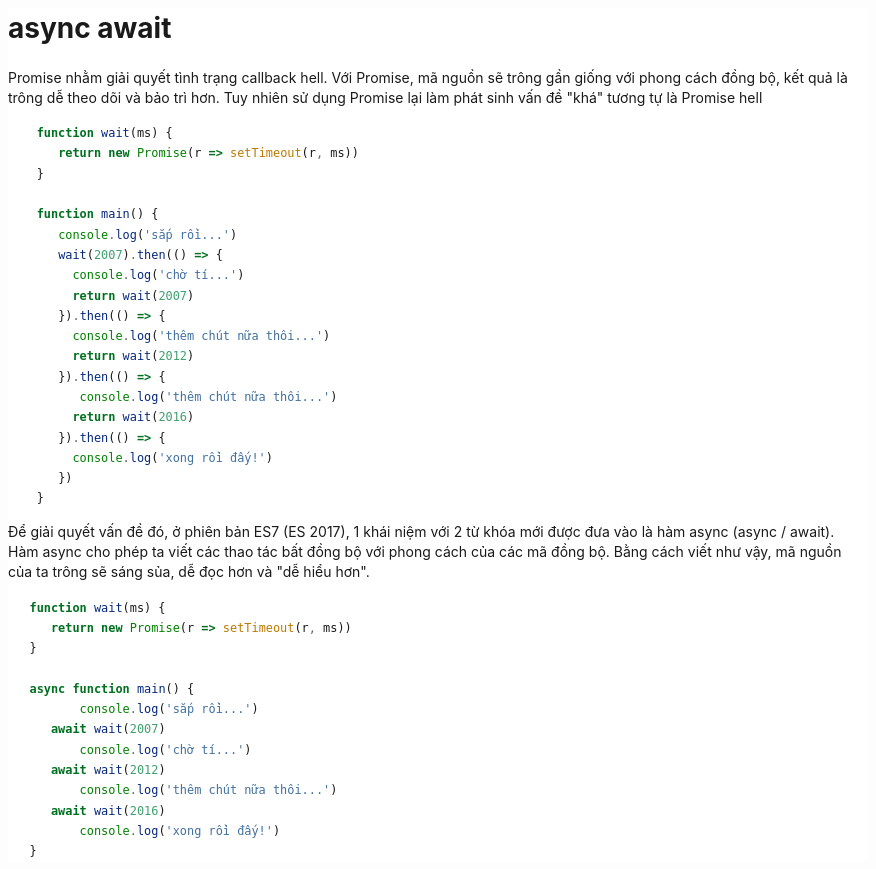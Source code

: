 #  async await

 Promise nhằm giải quyết tình trạng callback hell. Với Promise, mã nguồn sẽ
 trông gần giống với phong cách đồng bộ, kết quả là trông dễ theo dõi và bảo trì hơn. Tuy nhiên sử dụng
 Promise lại làm phát sinh vấn đề "khá" tương tự là Promise hell

 ```javascript
     function wait(ms) {
        return new Promise(r => setTimeout(r, ms))
     }

     function main() {
        console.log('sắp rồi...')
        wait(2007).then(() => {
          console.log('chờ tí...')
          return wait(2007)
        }).then(() => {
          console.log('thêm chút nữa thôi...')
          return wait(2012)
        }).then(() => {
           console.log('thêm chút nữa thôi...')
          return wait(2016)
        }).then(() => {
          console.log('xong rồi đấy!')
        })
     }
 ```


 Để giải quyết vấn đề đó, ở phiên bản ES7 (ES 2017), 1 khái niệm với 2 từ khóa mới được đưa vào là hàm
 async (async / await). Hàm async cho phép ta viết các thao tác bất đồng bộ với phong cách của các mã
 đồng bộ. Bằng cách viết như vậy, mã nguồn của ta trông sẽ sáng sủa, dễ đọc hơn và "dễ hiểu hơn".


 ```javascript
    function wait(ms) {
       return new Promise(r => setTimeout(r, ms))
    }

    async function main() {
           console.log('sắp rồi...')
       await wait(2007)
           console.log('chờ tí...')
       await wait(2012)
           console.log('thêm chút nữa thôi...')
       await wait(2016)
           console.log('xong rồi đấy!')
    }
 ```

